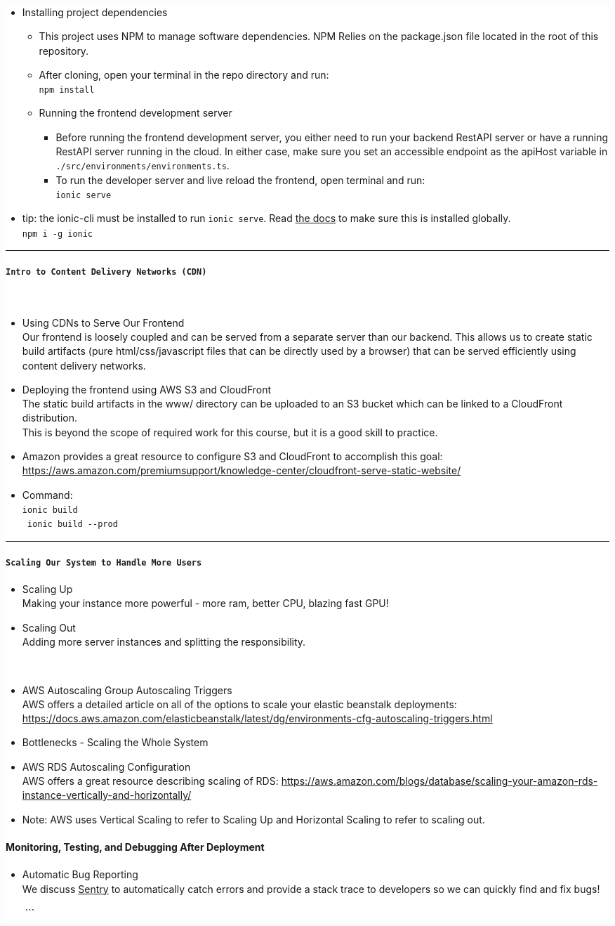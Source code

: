 * Installing project dependencies
  * This project uses NPM to manage software dependencies. NPM Relies on the package.json file located in the root of this repository. 
  * After cloning, open your terminal in the repo directory and run:  
  ```npm install```

  * Running the frontend development server  
    * Before running the frontend development server, you either need to run your backend RestAPI server or have a running RestAPI server running in the cloud. In either case, make sure you set an accessible endpoint as the apiHost variable in ```./src/environments/environments.ts```.
    * To run the developer server and live reload the frontend, open terminal and run:  
    ```ionic serve```

* tip: the ionic-cli must be installed to run ```ionic serve```. Read [the docs](https://ionicframework.com/docs/cli) to make sure this is installed globally.  
```npm i -g ionic```
---
#### `Intro to Content Delivery Networks (CDN)`

<img src="docs/02_full_stack_aws/aws_cdn.png" width="500" alt="">  

* Using CDNs to Serve Our Frontend  
Our frontend is loosely coupled and can be served from a separate server than our backend. This allows us to create static build artifacts (pure html/css/javascript files that can be directly used by a browser) that can be served efficiently using content delivery networks.

* Deploying the frontend using AWS S3 and CloudFront  
The static build artifacts in the www/ directory can be uploaded to an S3 bucket which can be linked to a CloudFront distribution.  
This is beyond the scope of required work for this course, but it is a good skill to practice.

* Amazon provides a great resource to configure S3 and CloudFront to accomplish this goal: https://aws.amazon.com/premiumsupport/knowledge-center/cloudfront-serve-static-website/

* Command:  
``` ionic build ```  
``` ionic build --prod```
---
#### `Scaling Our System to Handle More Users`
* Scaling Up  
Making your instance more powerful - more ram, better CPU, blazing fast GPU!
* Scaling Out  
Adding more server instances and splitting the responsibility.  

  <img src="docs/02_full_stack_aws/aws_scalling_out.png" width="500" alt="">  

* AWS Autoscaling Group Autoscaling Triggers  
AWS offers a detailed article on all of the options to scale your elastic beanstalk deployments: https://docs.aws.amazon.com/elasticbeanstalk/latest/dg/environments-cfg-autoscaling-triggers.html
* Bottlenecks - Scaling the Whole System  

* AWS RDS Autoscaling Configuration  
AWS offers a great resource describing scaling of RDS: https://aws.amazon.com/blogs/database/scaling-your-amazon-rds-instance-vertically-and-horizontally/

* Note: AWS uses Vertical Scaling to refer to Scaling Up and Horizontal Scaling to refer to scaling out.

#### Monitoring, Testing, and Debugging After Deployment
* Automatic Bug Reporting  
We discuss [Sentry](https://sentry.io/) to automatically catch errors and provide a stack trace to developers so we can quickly find and fix bugs!

    <img src="docs/02_full_stack_aws/aws_errors.png" width="500" alt="">  
  ```